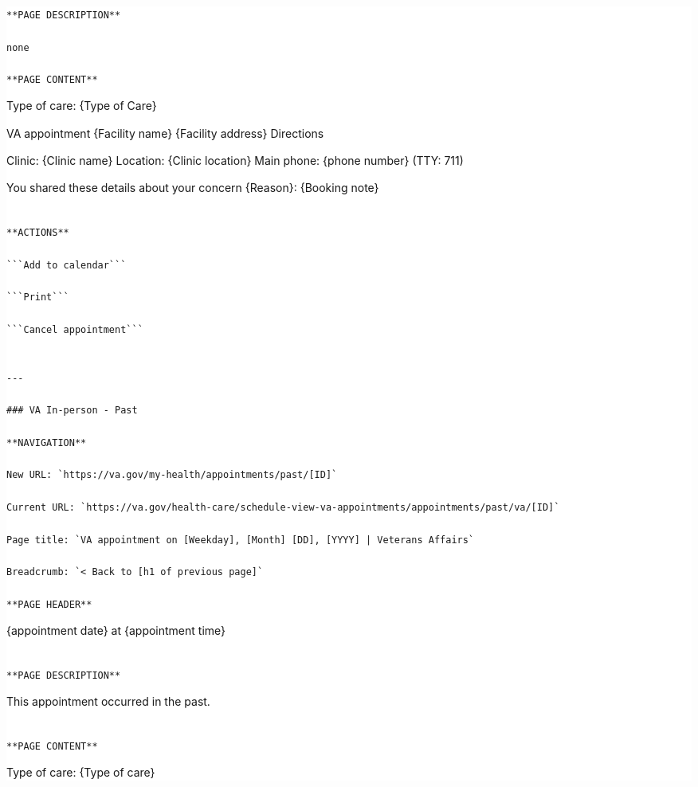 ```
**PAGE DESCRIPTION**

none

**PAGE CONTENT**

```
Type of care: {Type of Care}

VA appointment
{Facility name}
{Facility address}
Directions

Clinic: {Clinic name}
Location: {Clinic location}
Main phone: {phone number} (TTY: 711)

You shared these details about your concern
{Reason}: {Booking note}
```

**ACTIONS**

```Add to calendar```

```Print```

```Cancel appointment```


---

### VA In-person - Past

**NAVIGATION**

New URL: `https://va.gov/my-health/appointments/past/[ID]`

Current URL: `https://va.gov/health-care/schedule-view-va-appointments/appointments/past/va/[ID]`

Page title: `VA appointment on [Weekday], [Month] [DD], [YYYY] | Veterans Affairs`

Breadcrumb: `< Back to [h1 of previous page]`

**PAGE HEADER**

```
{appointment date} at {appointment time}
```

**PAGE DESCRIPTION**

```
This appointment occurred in the past.
```

**PAGE CONTENT**

```
Type of care: {Type of care}
